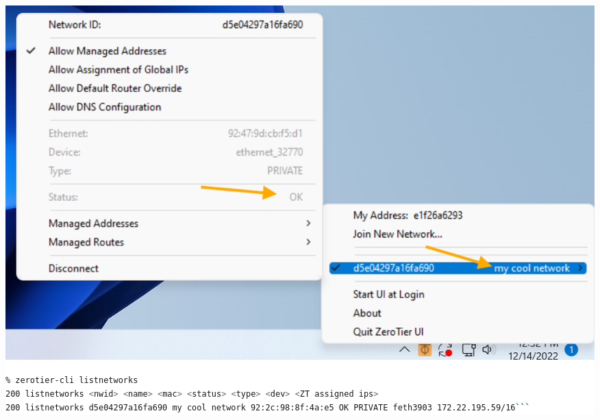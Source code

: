 </TabItem>

<TabItem value="windows">

![image](./images/windows-tray-04.png)

</TabItem>

<TabItem value="linux">

```sh
% zerotier-cli listnetworks
200 listnetworks <nwid> <name> <mac> <status> <type> <dev> <ZT assigned ips>
200 listnetworks d5e04297a16fa690 my cool network 92:2c:98:8f:4a:e5 OK PRIVATE feth3903 172.22.195.59/16```
```

</TabItem>
<TabItem value="mobile">
